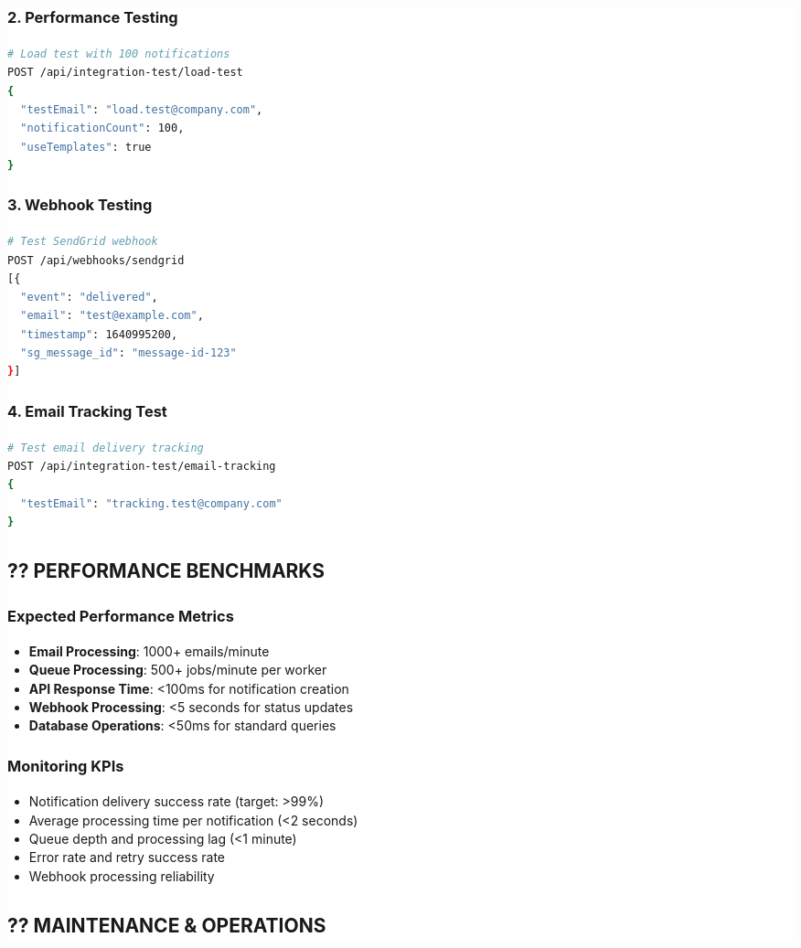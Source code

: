 ### **2. Performance Testing**
```bash
# Load test with 100 notifications
POST /api/integration-test/load-test
{
  "testEmail": "load.test@company.com",
  "notificationCount": 100,
  "useTemplates": true
}
```

### **3. Webhook Testing**
```bash
# Test SendGrid webhook
POST /api/webhooks/sendgrid
[{
  "event": "delivered",
  "email": "test@example.com",
  "timestamp": 1640995200,
  "sg_message_id": "message-id-123"
}]
```

### **4. Email Tracking Test**
```bash
# Test email delivery tracking
POST /api/integration-test/email-tracking
{
  "testEmail": "tracking.test@company.com"
}
```

## ?? **PERFORMANCE BENCHMARKS**

### **Expected Performance Metrics**
- **Email Processing**: 1000+ emails/minute
- **Queue Processing**: 500+ jobs/minute per worker
- **API Response Time**: <100ms for notification creation
- **Webhook Processing**: <5 seconds for status updates
- **Database Operations**: <50ms for standard queries

### **Monitoring KPIs**
- Notification delivery success rate (target: >99%)
- Average processing time per notification (<2 seconds)
- Queue depth and processing lag (<1 minute)
- Error rate and retry success rate
- Webhook processing reliability

## ?? **MAINTENANCE & OPERATIONS**
